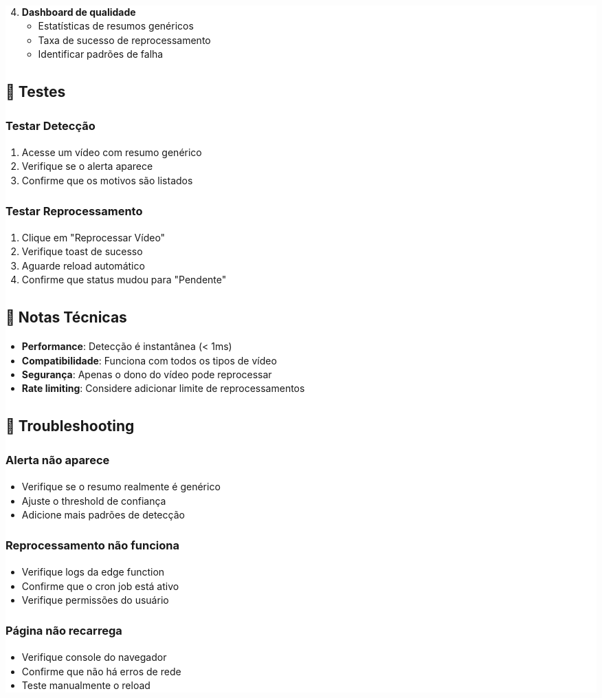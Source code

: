 4. **Dashboard de qualidade**
   - Estatísticas de resumos genéricos
   - Taxa de sucesso de reprocessamento
   - Identificar padrões de falha

## 🧪 Testes

### Testar Detecção

1. Acesse um vídeo com resumo genérico
2. Verifique se o alerta aparece
3. Confirme que os motivos são listados

### Testar Reprocessamento

1. Clique em "Reprocessar Vídeo"
2. Verifique toast de sucesso
3. Aguarde reload automático
4. Confirme que status mudou para "Pendente"

## 📝 Notas Técnicas

- **Performance**: Detecção é instantânea (< 1ms)
- **Compatibilidade**: Funciona com todos os tipos de vídeo
- **Segurança**: Apenas o dono do vídeo pode reprocessar
- **Rate limiting**: Considere adicionar limite de reprocessamentos

## 🐛 Troubleshooting

### Alerta não aparece
- Verifique se o resumo realmente é genérico
- Ajuste o threshold de confiança
- Adicione mais padrões de detecção

### Reprocessamento não funciona
- Verifique logs da edge function
- Confirme que o cron job está ativo
- Verifique permissões do usuário

### Página não recarrega
- Verifique console do navegador
- Confirme que não há erros de rede
- Teste manualmente o reload
